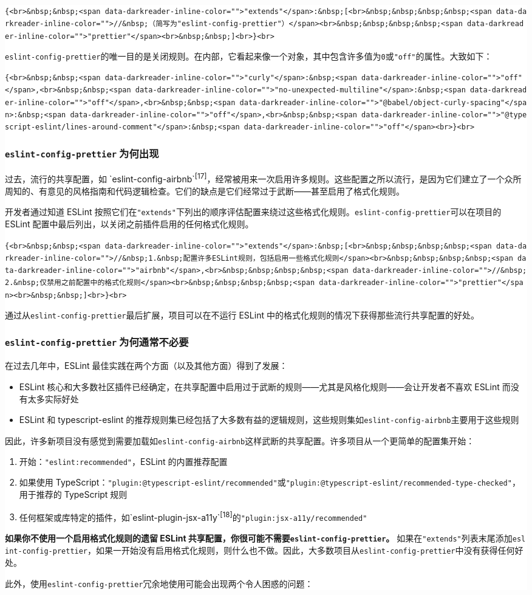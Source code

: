 ```
{<br>&nbsp;&nbsp;<span data-darkreader-inline-color="">"extends"</span>:&nbsp;[<br>&nbsp;&nbsp;&nbsp;&nbsp;<span data-darkreader-inline-color="">//&nbsp;（简写为"eslint-config-prettier"）</span><br>&nbsp;&nbsp;&nbsp;&nbsp;<span data-darkreader-inline-color="">"prettier"</span><br>&nbsp;&nbsp;]<br>}<br>
```

`eslint-config-prettier`的唯一目的是关闭规则。在内部，它看起来像一个对象，其中包含许多值为`0`或`"off"`的属性。大致如下：

```
{<br>&nbsp;&nbsp;<span data-darkreader-inline-color="">"curly"</span>:&nbsp;<span data-darkreader-inline-color="">"off"</span>,<br>&nbsp;&nbsp;<span data-darkreader-inline-color="">"no-unexpected-multiline"</span>:&nbsp;<span data-darkreader-inline-color="">"off"</span>,<br>&nbsp;&nbsp;<span data-darkreader-inline-color="">"@babel/object-curly-spacing"</span>:&nbsp;<span data-darkreader-inline-color="">"off"</span>,<br>&nbsp;&nbsp;<span data-darkreader-inline-color="">"@typescript-eslint/lines-around-comment"</span>:&nbsp;<span data-darkreader-inline-color="">"off"</span><br>}<br>
```

### `eslint-config-prettier` 为何出现

过去，流行的共享配置，如 \`eslint-config-airbnb\`<sup data-darkreader-inline-color="">[17]</sup>，经常被用来一次启用许多规则。这些配置之所以流行，是因为它们建立了一个众所周知的、有意见的风格指南和代码逻辑检查。它们的缺点是它们经常过于武断——甚至启用了格式化规则。

开发者通过知道 ESLint 按照它们在`"extends"`下列出的顺序评估配置来绕过这些格式化规则。`eslint-config-prettier`可以在项目的 ESLint 配置中最后列出，以关闭之前插件启用的任何格式化规则。

```
{<br>&nbsp;&nbsp;<span data-darkreader-inline-color="">"extends"</span>:&nbsp;[<br>&nbsp;&nbsp;&nbsp;&nbsp;<span data-darkreader-inline-color="">//&nbsp;1.&nbsp;配置许多ESLint规则，包括启用一些格式化规则</span><br>&nbsp;&nbsp;&nbsp;&nbsp;<span data-darkreader-inline-color="">"airbnb"</span>,<br>&nbsp;&nbsp;&nbsp;&nbsp;<span data-darkreader-inline-color="">//&nbsp;2.&nbsp;仅禁用之前配置中的格式化规则</span><br>&nbsp;&nbsp;&nbsp;&nbsp;<span data-darkreader-inline-color="">"prettier"</span><br>&nbsp;&nbsp;]<br>}<br>
```

通过从`eslint-config-prettier`最后扩展，项目可以在不运行 ESLint 中的格式化规则的情况下获得那些流行共享配置的好处。

### `eslint-config-prettier` 为何通常不必要

在过去几年中，ESLint 最佳实践在两个方面（以及其他方面）得到了发展：

-   ESLint 核心和大多数社区插件已经确定，在共享配置中启用过于武断的规则——尤其是风格化规则——会让开发者不喜欢 ESLint 而没有太多实际好处
    
-   ESLint 和 typescript-eslint 的推荐规则集已经包括了大多数有益的逻辑规则，这些规则集如`eslint-config-airbnb`主要用于这些规则
    

因此，许多新项目没有感觉到需要加载如`eslint-config-airbnb`这样武断的共享配置。许多项目从一个更简单的配置集开始：

1.  开始：`"eslint:recommended"`，ESLint 的内置推荐配置
    
2.  如果使用 TypeScript：`"plugin:@typescript-eslint/recommended"`或`"plugin:@typescript-eslint/recommended-type-checked"`，用于推荐的 TypeScript 规则
    
3.  任何框架或库特定的插件，如\`eslint-plugin-jsx-a11y\`<sup data-darkreader-inline-color="">[18]</sup>的`"plugin:jsx-a11y/recommended"`
    

**如果你不使用一个启用格式化规则的遗留 ESLint 共享配置，你很可能不需要`eslint-config-prettier`。** 如果在`"extends"`列表末尾添加`eslint-config-prettier`，如果一开始没有启用格式化规则，则什么也不做。因此，大多数项目从`eslint-config-prettier`中没有获得任何好处。

此外，使用`eslint-config-prettier`冗余地使用可能会出现两个令人困惑的问题：
